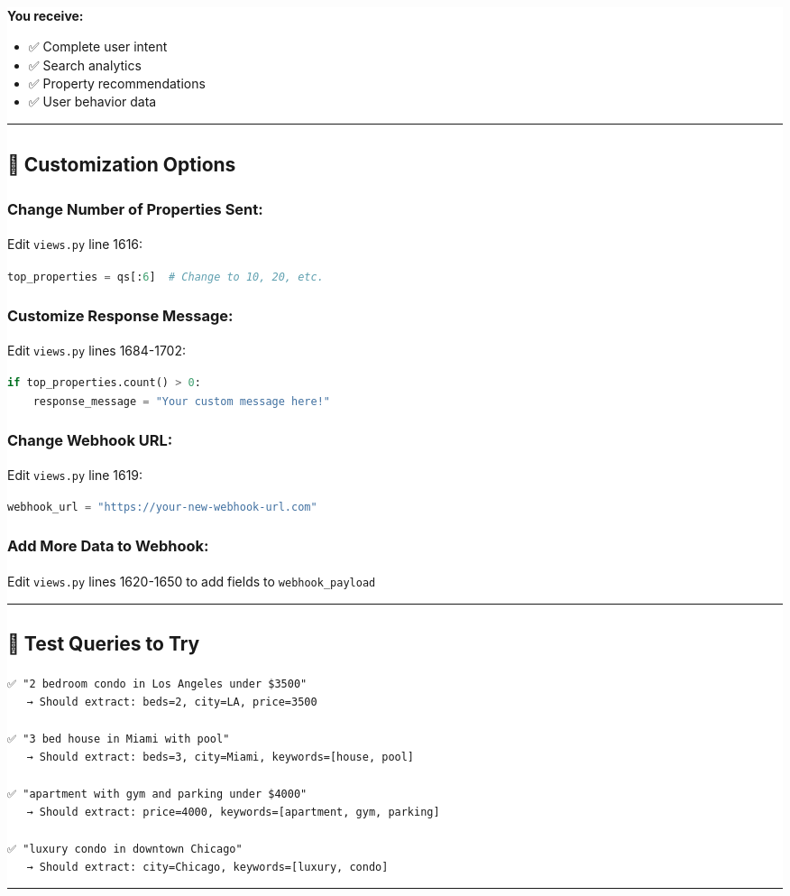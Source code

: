 **You receive:**
- ✅ Complete user intent
- ✅ Search analytics
- ✅ Property recommendations
- ✅ User behavior data

---

## 🔧 Customization Options

### **Change Number of Properties Sent:**
Edit `views.py` line 1616:
```python
top_properties = qs[:6]  # Change to 10, 20, etc.
```

### **Customize Response Message:**
Edit `views.py` lines 1684-1702:
```python
if top_properties.count() > 0:
    response_message = "Your custom message here!"
```

### **Change Webhook URL:**
Edit `views.py` line 1619:
```python
webhook_url = "https://your-new-webhook-url.com"
```

### **Add More Data to Webhook:**
Edit `views.py` lines 1620-1650 to add fields to `webhook_payload`

---

## 🎯 Test Queries to Try

```
✅ "2 bedroom condo in Los Angeles under $3500"
   → Should extract: beds=2, city=LA, price=3500

✅ "3 bed house in Miami with pool"
   → Should extract: beds=3, city=Miami, keywords=[house, pool]

✅ "apartment with gym and parking under $4000"
   → Should extract: price=4000, keywords=[apartment, gym, parking]

✅ "luxury condo in downtown Chicago"
   → Should extract: city=Chicago, keywords=[luxury, condo]
```

---
